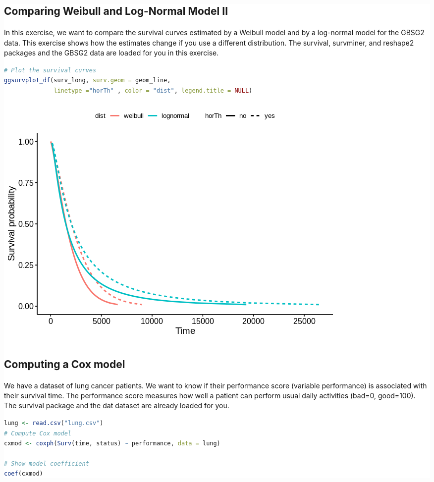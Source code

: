 ## Comparing Weibull and Log-Normal Model II

In this exercise, we want to compare the survival curves estimated by a
Weibull model and by a log-normal model for the GBSG2 data. This
exercise shows how the estimates change if you use a different
distribution. The survival, survminer, and reshape2 packages and the
GBSG2 data are loaded for you in this exercise.

``` r
# Plot the survival curves
ggsurvplot_df(surv_long, surv.geom = geom_line,
              linetype ="horTh" , color = "dist", legend.title = NULL)
```

![](README_files/figure-gfm/unnamed-chunk-18-1.png)

## Computing a Cox model

We have a dataset of lung cancer patients. We want to know if their
performance score (variable performance) is associated with their
survival time. The performance score measures how well a patient can
perform usual daily activities (bad=0, good=100). The survival package
and the dat dataset are already loaded for you.

``` r
lung <- read.csv("lung.csv")
# Compute Cox model
cxmod <- coxph(Surv(time, status) ~ performance, data = lung)

# Show model coefficient
coef(cxmod)
```
